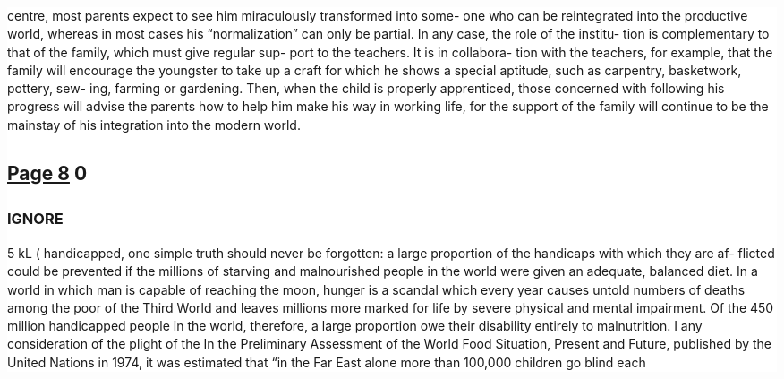 centre, most parents expect to see him 
miraculously transformed into some- 
one who can be reintegrated into the 
productive world, whereas in most 
cases his “normalization” can only be 
partial. 
In any case, the role of the institu- 
tion is complementary to that of the 
family, which must give regular sup- 
port to the teachers. It is in collabora- 
tion with the teachers, for example, 
that the family will encourage the 
youngster to take up a craft for which 
he shows a special aptitude, such as 
carpentry, basketwork, pottery, sew- 
ing, farming or gardening. Then, when 
the child is properly apprenticed, those 
concerned with following his progress 
will advise the parents how to help him 
make his way in working life, for the 
support of the family will continue to 
be the mainstay of his integration into 
the modern world.   

## [Page 8](074741engo.pdf#page=8) 0

### IGNORE

  
5 
kL ( 
handicapped, one simple truth should 
never be forgotten: a large proportion 
of the handicaps with which they are af- 
flicted could be prevented if the millions of 
starving and malnourished people in the 
world were given an adequate, balanced 
diet. 
In a world in which man is capable of 
reaching the moon, hunger is a scandal 
which every year causes untold numbers of 
deaths among the poor of the Third World 
and leaves millions more marked for life by 
severe physical and mental impairment. Of 
the 450 million handicapped people in the 
world, therefore, a large proportion owe 
their disability entirely to malnutrition. 
I any consideration of the plight of the 
In the Preliminary Assessment of the 
World Food Situation, Present and Future, 
published by the United Nations in 1974, it 
was estimated that “in the Far East alone 
more than 100,000 children go blind each 
